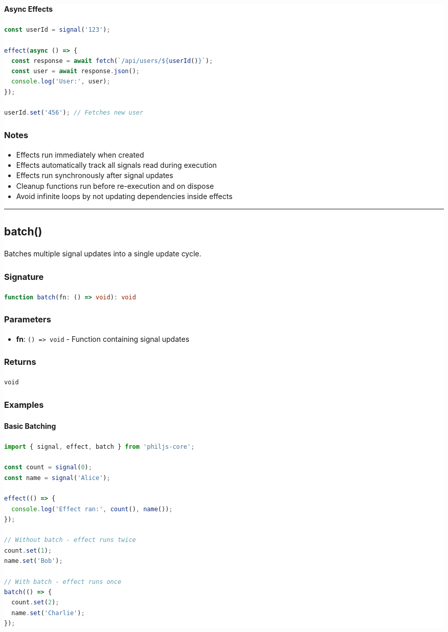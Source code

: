 #### Async Effects

```typescript
const userId = signal('123');

effect(async () => {
  const response = await fetch(`/api/users/${userId()}`);
  const user = await response.json();
  console.log('User:', user);
});

userId.set('456'); // Fetches new user
```

### Notes

- Effects run immediately when created
- Effects automatically track all signals read during execution
- Effects run synchronously after signal updates
- Cleanup functions run before re-execution and on dispose
- Avoid infinite loops by not updating dependencies inside effects

---

## batch()

Batches multiple signal updates into a single update cycle.

### Signature

```typescript
function batch(fn: () => void): void
```

### Parameters

- **fn**: `() => void` - Function containing signal updates

### Returns

`void`

### Examples

#### Basic Batching

```typescript
import { signal, effect, batch } from 'philjs-core';

const count = signal(0);
const name = signal('Alice');

effect(() => {
  console.log('Effect ran:', count(), name());
});

// Without batch - effect runs twice
count.set(1);
name.set('Bob');

// With batch - effect runs once
batch(() => {
  count.set(2);
  name.set('Charlie');
});
```